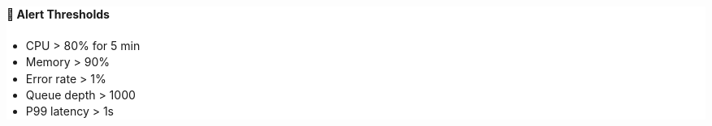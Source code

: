 <div class="metric-category">
<h4>🔴 Alert Thresholds</h4>
<ul>
<li>CPU > 80% for 5 min</li>
<li>Memory > 90%</li>
<li>Error rate > 1%</li>
<li>Queue depth > 1000</li>
<li>P99 latency > 1s</li>
</ul>
</div>
</div>

<style>
.scale-reference table {
    width: 100%;
    border-collapse: collapse;
    margin: 20px 0;
}

.scale-reference th {
    background-color: #4285F4;
    color: white;
    padding: 10px;
}

.scale-reference td {
    padding: 10px;
    border: 1px solid #ddd;
    text-align: center;
}

.pattern-grid {
    display: grid;
    grid-template-columns: repeat(auto-fit, minmax(300px, 1fr));
    gap: 20px;
    margin: 20px 0;
}

.pattern-visual {
    background: #f8f9fa;
    padding: 15px;
    border-radius: 8px;
    font-family: monospace;
}

.pattern-visual pre {
    margin: 0;
    font-size: 12px;
    line-height: 1.4;
}

.formula-cards {
    display: grid;
    grid-template-columns: repeat(auto-fit, minmax(250px, 1fr));
    gap: 15px;
    margin: 20px 0;
}
